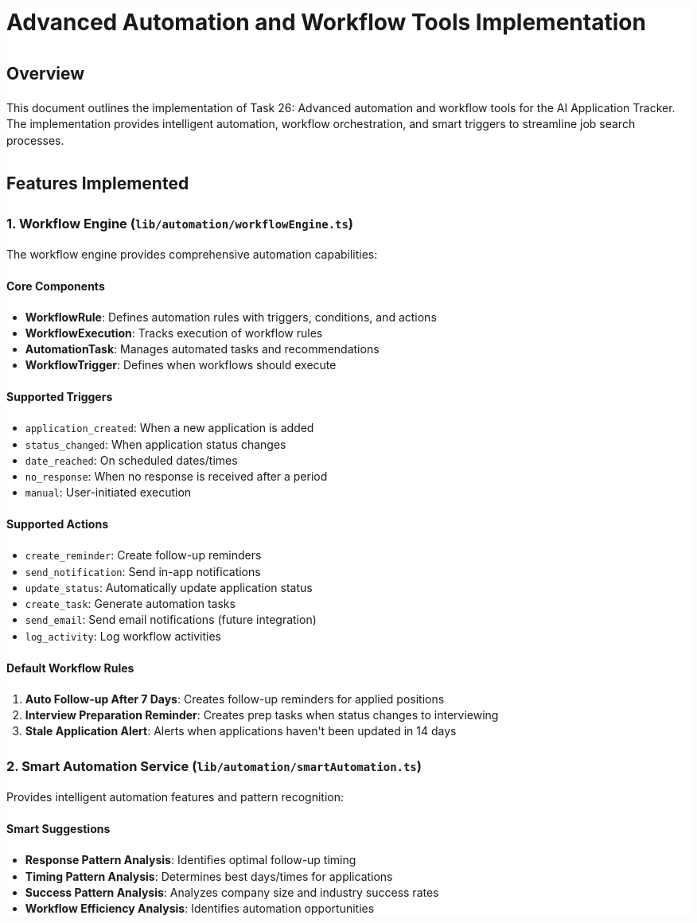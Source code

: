 # Advanced Automation and Workflow Tools Implementation

## Overview

This document outlines the implementation of Task 26: Advanced automation and workflow tools for the AI Application Tracker. The implementation provides intelligent automation, workflow orchestration, and smart triggers to streamline job search processes.

## Features Implemented

### 1. Workflow Engine (`lib/automation/workflowEngine.ts`)

The workflow engine provides comprehensive automation capabilities:

#### Core Components
- **WorkflowRule**: Defines automation rules with triggers, conditions, and actions
- **WorkflowExecution**: Tracks execution of workflow rules
- **AutomationTask**: Manages automated tasks and recommendations
- **WorkflowTrigger**: Defines when workflows should execute

#### Supported Triggers
- `application_created`: When a new application is added
- `status_changed`: When application status changes
- `date_reached`: On scheduled dates/times
- `no_response`: When no response is received after a period
- `manual`: User-initiated execution

#### Supported Actions
- `create_reminder`: Create follow-up reminders
- `send_notification`: Send in-app notifications
- `update_status`: Automatically update application status
- `create_task`: Generate automation tasks
- `send_email`: Send email notifications (future integration)
- `log_activity`: Log workflow activities

#### Default Workflow Rules
1. **Auto Follow-up After 7 Days**: Creates follow-up reminders for applied positions
2. **Interview Preparation Reminder**: Creates prep tasks when status changes to interviewing
3. **Stale Application Alert**: Alerts when applications haven't been updated in 14 days

### 2. Smart Automation Service (`lib/automation/smartAutomation.ts`)

Provides intelligent automation features and pattern recognition:

#### Smart Suggestions
- **Response Pattern Analysis**: Identifies optimal follow-up timing
- **Timing Pattern Analysis**: Determines best days/times for applications
- **Success Pattern Analysis**: Analyzes company size and industry success rates
- **Workflow Efficiency Analysis**: Identifies automation opportunities

